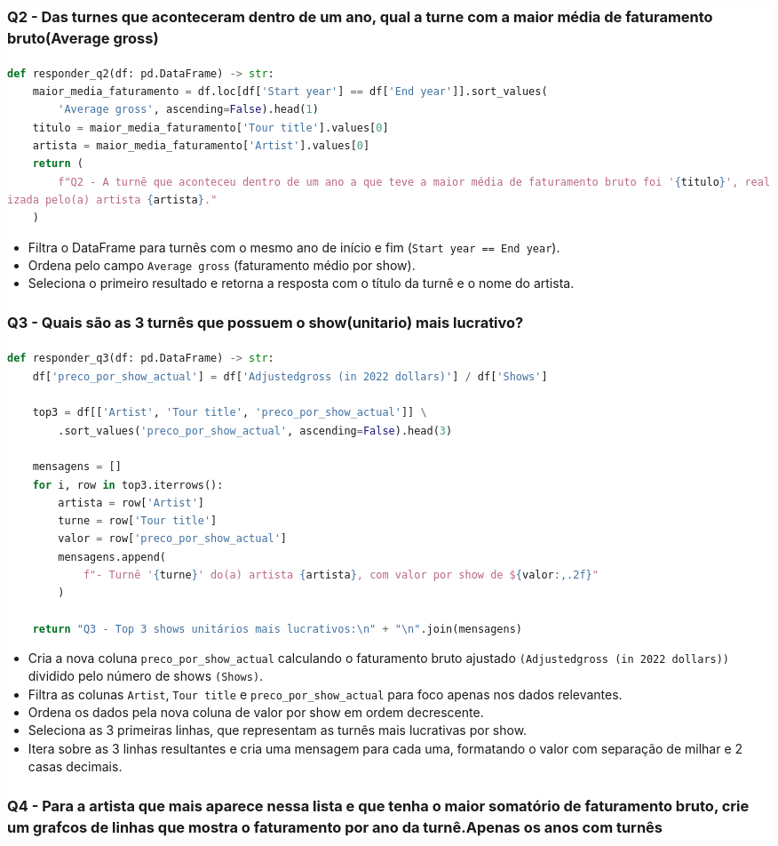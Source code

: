 
### Q2 - Das turnes que aconteceram dentro de um ano, qual a turne com a maior média de faturamento bruto(Average gross)

```python
def responder_q2(df: pd.DataFrame) -> str:
    maior_media_faturamento = df.loc[df['Start year'] == df['End year']].sort_values(
        'Average gross', ascending=False).head(1)
    titulo = maior_media_faturamento['Tour title'].values[0]
    artista = maior_media_faturamento['Artist'].values[0]
    return (
        f"Q2 - A turnê que aconteceu dentro de um ano a que teve a maior média de faturamento bruto foi '{titulo}', realizada pelo(a) artista {artista}."
    )
```
- Filtra o DataFrame para turnês com o mesmo ano de início e fim (`Start year == End year`).
- Ordena pelo campo `Average gross` (faturamento médio por show).
- Seleciona o primeiro resultado e retorna a resposta com o título da turnê e o nome do artista.

### Q3 - Quais são as 3 turnês que possuem o show(unitario) mais lucrativo?

```python
def responder_q3(df: pd.DataFrame) -> str:
    df['preco_por_show_actual'] = df['Adjustedgross (in 2022 dollars)'] / df['Shows']

    top3 = df[['Artist', 'Tour title', 'preco_por_show_actual']] \
        .sort_values('preco_por_show_actual', ascending=False).head(3)

    mensagens = []
    for i, row in top3.iterrows():
        artista = row['Artist']
        turne = row['Tour title']
        valor = row['preco_por_show_actual']
        mensagens.append(
            f"- Turnê '{turne}' do(a) artista {artista}, com valor por show de ${valor:,.2f}"
        )

    return "Q3 - Top 3 shows unitários mais lucrativos:\n" + "\n".join(mensagens)
```
- Cria a nova coluna `preco_por_show_actual` calculando o faturamento bruto ajustado `(Adjustedgross (in 2022 dollars))` dividido pelo número de shows `(Shows)`.
- Filtra as colunas `Artist`, `Tour title` e `preco_por_show_actual` para foco apenas nos dados relevantes.
- Ordena os dados pela nova coluna de valor por show em ordem decrescente.
- Seleciona as 3 primeiras linhas, que representam as turnês mais lucrativas por show.
- Itera sobre as 3 linhas resultantes e cria uma mensagem para cada uma, formatando o valor com separação de milhar e 2 casas decimais.

### Q4 - Para a artista que mais aparece nessa lista e que tenha o maior somatório de faturamento bruto, crie um grafcos de linhas que mostra o faturamento por ano da turnê.Apenas os anos com turnês
